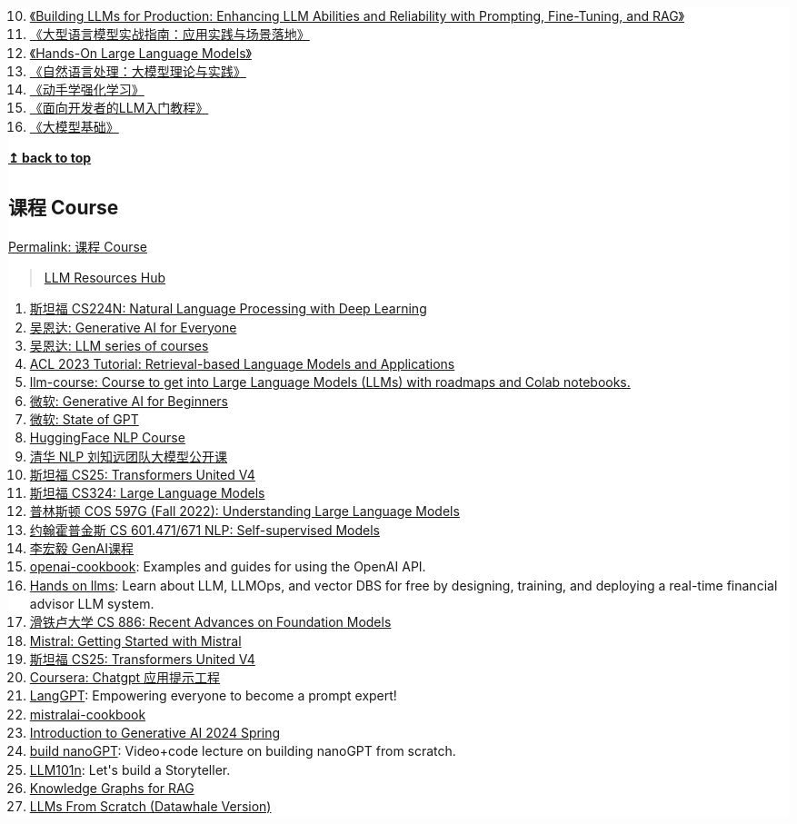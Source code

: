 10. [《Building LLMs for Production: Enhancing LLM Abilities and Reliability with Prompting, Fine-Tuning, and RAG》](https://www.amazon.com/Building-LLMs-Production-Reliability-Fine-Tuning/dp/B0D4FFPFW8?crid=7OAXELUKGJE4&dib=eyJ2IjoiMSJ9.Qr3e3VSH8LSo_j1M7sV7GfS01q_W1LDYd2uGlvGJ8CW-t4DTlng6bSeOlZBryhp6HJN5K1HqWMVVgabU2wz2i9yLpy_AuaZN-raAEbenKx2NHtzZA3A4k-N7GpnldF1baCarA_V1CRF-aCdc9_3WSX7SaEzmpyDv22TTyltcKT74HAb2KiQqBGLhQS3cEAnzChcqGa1Xp-XhbMnplVwT7xZLApE3tGLhDOgi5GmSi9w.8SY_4NBEkm68YF4GwhDnz0r81ZB1d8jr-gK9IMJE5AE&dib_tag=se&keywords=building+llms+for+production&qid=1716376414&sprefix=building+llms+for+production,aps,101&sr=8-1&linkCode=sl1&tag=whatsai06-20&linkId=ee102fda07a0eb51710fcdd8b8d20c28&language=en_US&ref_=as_li_ss_tl)
11. [《大型语言模型实战指南：应用实践与场景落地》](https://github.com/liucongg/LLMsBook)
12. [《Hands-On Large Language Models》](https://github.com/handsOnLLM/Hands-On-Large-Language-Models)
13. [《自然语言处理：大模型理论与实践》](https://nlp-book.swufenlp.group/)
14. [《动手学强化学习》](https://hrl.boyuai.com/)
15. [《面向开发者的LLM入门教程》](https://datawhalechina.github.io/llm-cookbook/#/)
16. [《大模型基础》](https://github.com/ZJU-LLMs/Foundations-of-LLMs)

**[↥ back to top](#Contents)**

## 课程 Course

[Permalink: 课程 Course](#课程-course)

> [LLM Resources Hub](https://llmresourceshub.vercel.app/)

01. [斯坦福 CS224N: Natural Language Processing with Deep Learning](https://web.stanford.edu/class/cs224n/)
02. [吴恩达: Generative AI for Everyone](https://www.deeplearning.ai/courses/generative-ai-for-everyone/)
03. [吴恩达: LLM series of courses](https://learn.deeplearning.ai/)
04. [ACL 2023 Tutorial: Retrieval-based Language Models and Applications](https://acl2023-retrieval-lm.github.io/)
05. [llm-course: Course to get into Large Language Models (LLMs) with roadmaps and Colab notebooks.](https://github.com/mlabonne/llm-course)
06. [微软: Generative AI for Beginners](https://github.com/microsoft/generative-ai-for-beginners)
07. [微软: State of GPT](https://www.youtube.com/watch?v=bZQun8Y4L2A)
08. [HuggingFace NLP Course](https://huggingface.co/learn/nlp-course/chapter1/1)
09. [清华 NLP 刘知远团队大模型公开课](https://www.bilibili.com/video/BV1UG411p7zv/?vd_source=c739db1ebdd361d47af5a0b8497417db)
10. [斯坦福 CS25: Transformers United V4](https://web.stanford.edu/class/cs25/)
11. [斯坦福 CS324: Large Language Models](https://stanford-cs324.github.io/winter2022/)
12. [普林斯顿 COS 597G (Fall 2022): Understanding Large Language Models](https://www.cs.princeton.edu/courses/archive/fall22/cos597G/)
13. [约翰霍普金斯 CS 601.471/671 NLP: Self-supervised Models](https://self-supervised.cs.jhu.edu/sp2023/index.html)
14. [李宏毅 GenAI课程](https://www.youtube.com/watch?v=yiY4nPOzJEg&list=PLJV_el3uVTsOePyfmkfivYZ7Rqr2nMk3W)
15. [openai-cookbook](https://github.com/openai/openai-cookbook): Examples and guides for using the OpenAI API.
16. [Hands on llms](https://github.com/iusztinpaul/hands-on-llms): Learn about LLM, LLMOps, and vector DBS for free by designing, training, and deploying a real-time financial advisor LLM system.
17. [滑铁卢大学 CS 886: Recent Advances on Foundation Models](https://cs.uwaterloo.ca/~wenhuche/teaching/cs886/)
18. [Mistral: Getting Started with Mistral](https://www.deeplearning.ai/short-courses/getting-started-with-mistral/)
19. [斯坦福 CS25: Transformers United V4](https://web.stanford.edu/class/cs25/)
20. [Coursera: Chatgpt 应用提示工程](https://www.coursera.org/learn/prompt-engineering)
21. [LangGPT](https://github.com/langgptai/LangGPT): Empowering everyone to become a prompt expert!
22. [mistralai-cookbook](https://github.com/mistralai/cookbook)
23. [Introduction to Generative AI 2024 Spring](https://speech.ee.ntu.edu.tw/~hylee/genai/2024-spring.php)
24. [build nanoGPT](https://github.com/karpathy/build-nanogpt): Video+code lecture on building nanoGPT from scratch.
25. [LLM101n](https://github.com/karpathy/LLM101n): Let's build a Storyteller.
26. [Knowledge Graphs for RAG](https://www.deeplearning.ai/short-courses/knowledge-graphs-rag/)
27. [LLMs From Scratch (Datawhale Version)](https://github.com/datawhalechina/llms-from-scratch-cn)